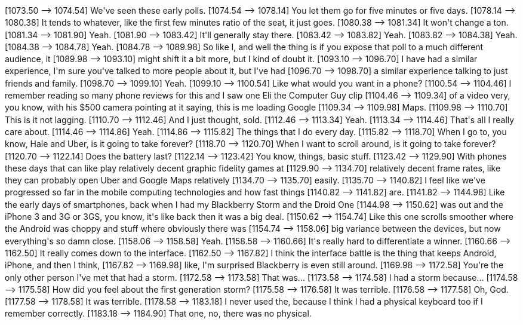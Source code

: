 [1073.50 --> 1074.54]  We've seen these early polls.
[1074.54 --> 1078.14]  You let them go for five minutes or five days.
[1078.14 --> 1080.38]  It tends to whatever, like the first few minutes ratio of the seat, it just goes.
[1080.38 --> 1081.34]  It won't change a ton.
[1081.34 --> 1081.90]  Yeah.
[1081.90 --> 1083.42]  It'll generally stay there.
[1083.42 --> 1083.82]  Yeah.
[1083.82 --> 1084.38]  Yeah.
[1084.38 --> 1084.78]  Yeah.
[1084.78 --> 1089.98]  So like I, and well the thing is if you expose that poll to a much different audience, it
[1089.98 --> 1093.10]  might shift it a bit more, but I kind of doubt it.
[1093.10 --> 1096.70]  I have had a similar experience, I'm sure you've talked to more people about it, but I've had
[1096.70 --> 1098.70]  a similar experience talking to just friends and family.
[1098.70 --> 1099.10]  Yeah.
[1099.10 --> 1100.54]  Like what would you want in a phone?
[1100.54 --> 1104.46]  I remember reading so many phone reviews for this and I saw one Eli the Computer Guy clip
[1104.46 --> 1109.34]  of a video very, you know, with his $500 camera pointing at it saying, this is me loading Google
[1109.34 --> 1109.98]  Maps.
[1109.98 --> 1110.70]  This is it not lagging.
[1110.70 --> 1112.46]  And I just thought, sold.
[1112.46 --> 1113.34]  Yeah.
[1113.34 --> 1114.46]  That's all I really care about.
[1114.46 --> 1114.86]  Yeah.
[1114.86 --> 1115.82]  The things that I do every day.
[1115.82 --> 1118.70]  When I go to, you know, Hale and Uber, is it going to take forever?
[1118.70 --> 1120.70]  When I want to scroll around, is it going to take forever?
[1120.70 --> 1122.14]  Does the battery last?
[1122.14 --> 1123.42]  You know, things, basic stuff.
[1123.42 --> 1129.90]  With phones these days that can like play relatively decent graphic fidelity games at
[1129.90 --> 1134.70]  relatively decent frame rates, like they can probably open Uber and Google Maps relatively
[1134.70 --> 1135.70]  easily.
[1135.70 --> 1140.82]  I feel like we've progressed so far in the mobile computing technologies and how fast things
[1140.82 --> 1141.82]  are.
[1141.82 --> 1144.98]  Like the early days of smartphones, back when I had my Blackberry Storm and the Droid One
[1144.98 --> 1150.62]  was out and the iPhone 3 and 3G or 3GS, you know, it's like back then it was a big deal.
[1150.62 --> 1154.74]  Like this one scrolls smoother where the Android was choppy and stuff where obviously there was
[1154.74 --> 1158.06]  big variance between the devices, but now everything's so damn close.
[1158.06 --> 1158.58]  Yeah.
[1158.58 --> 1160.66]  It's really hard to differentiate a winner.
[1160.66 --> 1162.50]  It really comes down to the interface.
[1162.50 --> 1167.82]  I think the interface battle is the thing that keeps Android, iPhone, and then I think,
[1167.82 --> 1169.98]  like, I'm surprised Blackberry is even still around.
[1169.98 --> 1172.58]  You're the only other person I've met that had a storm.
[1172.58 --> 1173.58]  That was...
[1173.58 --> 1174.58]  I had a storm because...
[1174.58 --> 1175.58]  How did you feel about the first generation storm?
[1175.58 --> 1176.58]  It was terrible.
[1176.58 --> 1177.58]  Oh, God.
[1177.58 --> 1178.58]  It was terrible.
[1178.58 --> 1183.18]  I never used the, because I think I had a physical keyboard too if I remember correctly.
[1183.18 --> 1184.90]  That one, no, there was no physical.